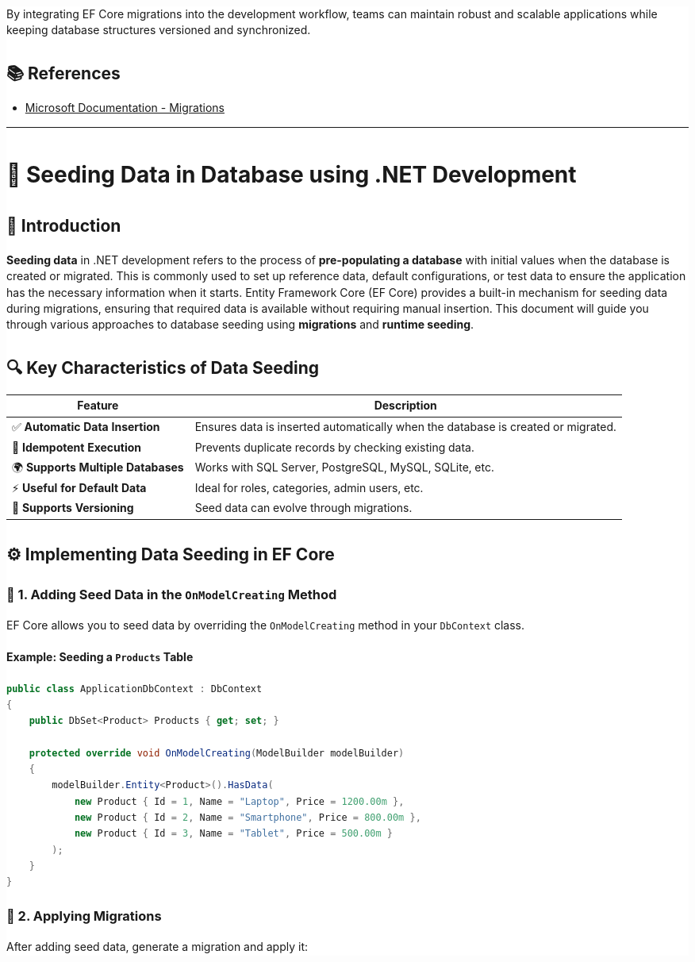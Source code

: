 By integrating EF Core migrations into the development workflow, teams can maintain robust and scalable applications while keeping database structures versioned and synchronized.

## 📚 References
- [Microsoft Documentation - Migrations](https://learn.microsoft.com/en-us/ef/core/managing-schemas/migrations/)

---
# 🚀 Seeding Data in Database using .NET Development
## 📌 Introduction
**Seeding data** in .NET development refers to the process of **pre-populating a database** with initial values when the database is created or migrated. This is commonly used to set up reference data, default configurations, or test data to ensure the application has the necessary information when it starts.
Entity Framework Core (EF Core) provides a built-in mechanism for seeding data during migrations, ensuring that required data is available without requiring manual insertion. This document will guide you through various approaches to database seeding using **migrations** and **runtime seeding**.

## 🔍 Key Characteristics of Data Seeding
| Feature | Description |
|---------|-------------|
| ✅ **Automatic Data Insertion** | Ensures data is inserted automatically when the database is created or migrated. |
| 🔄 **Idempotent Execution** | Prevents duplicate records by checking existing data. |
| 🌍 **Supports Multiple Databases** | Works with SQL Server, PostgreSQL, MySQL, SQLite, etc. |
| ⚡ **Useful for Default Data** | Ideal for roles, categories, admin users, etc. |
| 🔧 **Supports Versioning** | Seed data can evolve through migrations. |

## ⚙️ Implementing Data Seeding in EF Core
### 📌 1. Adding Seed Data in the `OnModelCreating` Method
EF Core allows you to seed data by overriding the `OnModelCreating` method in your `DbContext` class.
#### Example: Seeding a `Products` Table
```csharp
public class ApplicationDbContext : DbContext
{
    public DbSet<Product> Products { get; set; }

    protected override void OnModelCreating(ModelBuilder modelBuilder)
    {
        modelBuilder.Entity<Product>().HasData(
            new Product { Id = 1, Name = "Laptop", Price = 1200.00m },
            new Product { Id = 2, Name = "Smartphone", Price = 800.00m },
            new Product { Id = 3, Name = "Tablet", Price = 500.00m }
        );
    }
}
```
### 🔄 2. Applying Migrations
After adding seed data, generate a migration and apply it:

